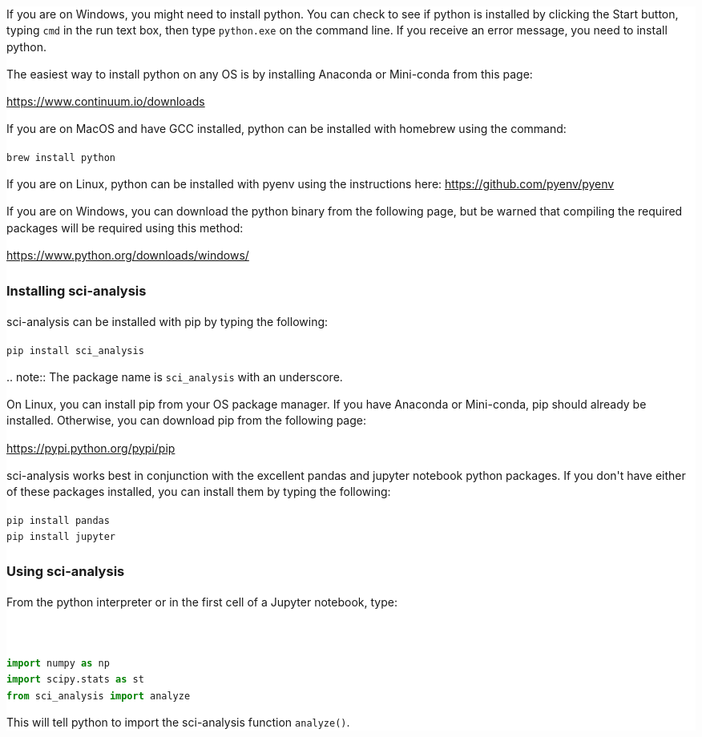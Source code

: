 If you are on Windows, you might need to install python. You can check to see if python is installed by clicking the Start button, typing ``cmd`` in the run text box, then type ``python.exe`` on the command line. If you receive an error message, you need to install python. 

The easiest way to install python on any OS is by installing Anaconda or Mini-conda from this page:

<https://www.continuum.io/downloads>

If you are on MacOS and have GCC installed, python can be installed with homebrew using the command:
```
brew install python
```

If you are on Linux, python can be installed with pyenv using the instructions here:
<https://github.com/pyenv/pyenv>

If you are on Windows, you can download the python binary from the following page, but be warned that compiling the required packages will be required using this method:

<https://www.python.org/downloads/windows/>

### Installing sci-analysis

sci-analysis can be installed with pip by typing the following:

```
pip install sci_analysis
```

.. note:: The package name is ``sci_analysis`` with an underscore.

On Linux, you can install pip from your OS package manager. If you have Anaconda or Mini-conda, pip should already be installed. Otherwise, you can download pip from the following page:

<https://pypi.python.org/pypi/pip>

sci-analysis works best in conjunction with the excellent pandas and jupyter notebook python packages. If you don't have either of these packages installed, you can install them by typing the following:

```
pip install pandas
pip install jupyter
```

### Using sci-analysis

From the python interpreter or in the first cell of a Jupyter notebook, type:


```python


import numpy as np
import scipy.stats as st
from sci_analysis import analyze
```

This will tell python to import the sci-analysis function ``analyze()``.
